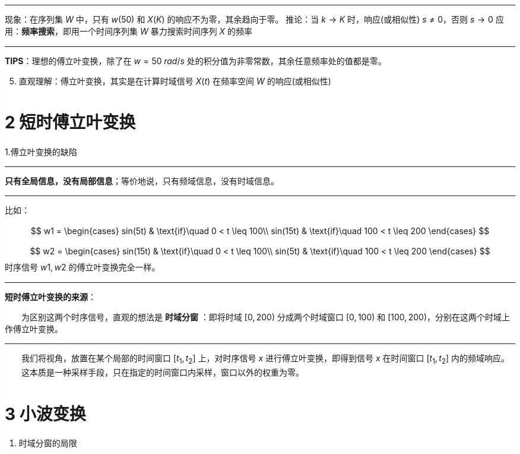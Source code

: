 ------

现象：在序列集 $W$ 中，只有 $w(50)$ 和 $X(K)$ 的响应不为零，其余趋向于零。
推论：当 $k \to K$ 时，响应(或相似性) $s \neq 0$，否则 $s \to 0$
应用：**频率搜索**，即用一个时间序列集 $W$ 暴力搜索时间序列 $X$ 的频率

------

**TIPS**：理想的傅立叶变换，除了在 $w = 50 \;rad/s$ 处的积分值为非零常数，其余任意频率处的值都是零。


5. 直观理解：傅立叶变换，其实是在计算时域信号 $X(t)$ 在频率空间 $W$ 的响应(或相似性)

# 2 短时傅立叶变换
1.傅立叶变换的缺陷

-------

**只有全局信息，没有局部信息**；等价地说，只有频域信息，没有时域信息。

-------
比如：

$$
w1 =
\begin{cases}
    sin(5t) & \text{if}\quad 0 < t \leq 100\\
    sin(15t)    & \text{if}\quad 100 < t \leq 200
\end{cases}
$$

$$
w2 =
\begin{cases}
    sin(15t) & \text{if}\quad 0 < t \leq 100\\
    sin(5t)    & \text{if}\quad 100 < t \leq 200
\end{cases}
$$
时序信号 $w1,w2$ 的傅立叶变换完全一样。

------

**短时傅立叶变换的来源**：

&emsp;&emsp;为区别这两个时序信号，直观的想法是 **时域分窗** ：即将时域 $[0, 200)$ 分成两个时域窗口 $[0, 100)$ 和 $[100, 200)$，分别在这两个时域上作傅立叶变换。

------

&emsp;&emsp;我们将视角，放置在某个局部的时间窗口 $[t_1, t_2]$ 上，对时序信号 $x$ 进行傅立叶变换，即得到信号 $x$ 在时间窗口 $[t_1, t_2]$ 内的频域响应。
&emsp;&emsp;这本质是一种采样手段，只在指定的时间窗口内采样，窗口以外的权重为零。

# 3 小波变换
1. 时域分窗的局限
